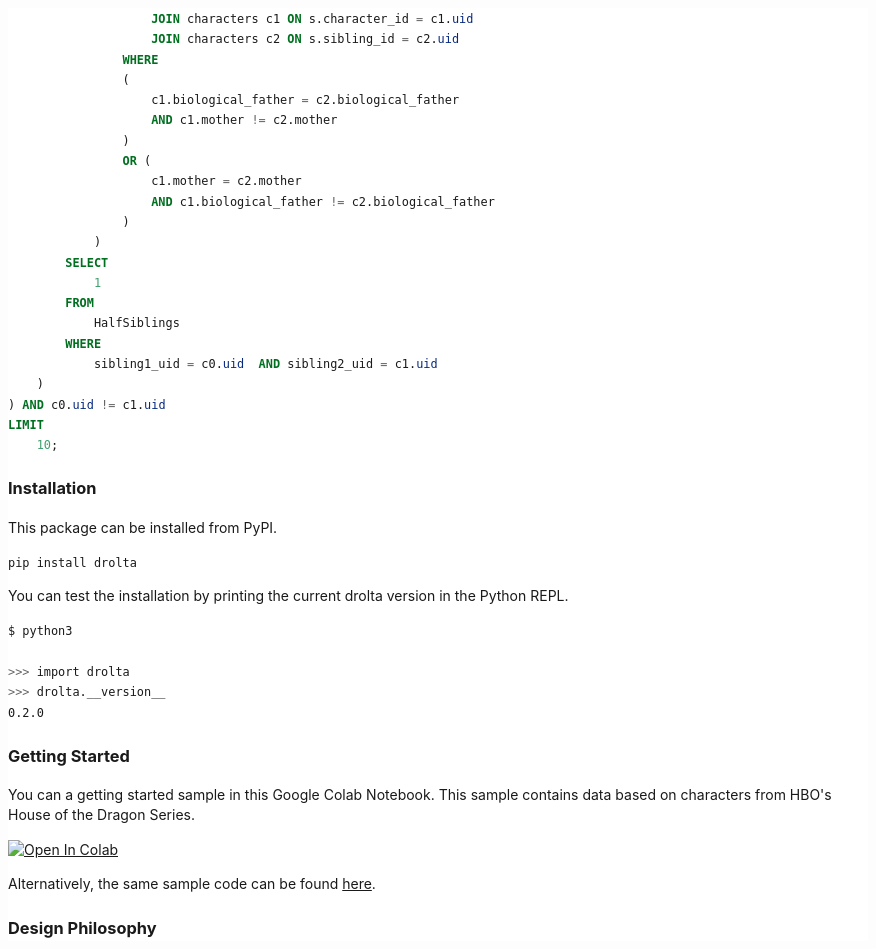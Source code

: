 ```sql
                    JOIN characters c1 ON s.character_id = c1.uid
                    JOIN characters c2 ON s.sibling_id = c2.uid
                WHERE
                (
                    c1.biological_father = c2.biological_father
                    AND c1.mother != c2.mother
                )
                OR (
                    c1.mother = c2.mother
                    AND c1.biological_father != c2.biological_father
                )
            )
        SELECT
            1
        FROM
            HalfSiblings
        WHERE
            sibling1_uid = c0.uid  AND sibling2_uid = c1.uid
    )
) AND c0.uid != c1.uid
LIMIT
    10;
```

### Installation

This package can be installed from PyPI.

```bash
pip install drolta
```

You can test the installation by printing the current drolta version in the Python REPL.

```bash
$ python3

>>> import drolta
>>> drolta.__version__
0.2.0
```

### Getting Started

You can a getting started sample in this Google Colab Notebook. This sample contains data based on characters from HBO's House of the Dragon Series.

[![Open In Colab](https://colab.research.google.com/assets/colab-badge.svg)](https://colab.research.google.com/github/ShiJbey/drolta_py/blob/main/samples/getting_started.ipynb)

Alternatively, the same sample code can be found [here](./samples/getting_started.py).

### Design Philosophy
